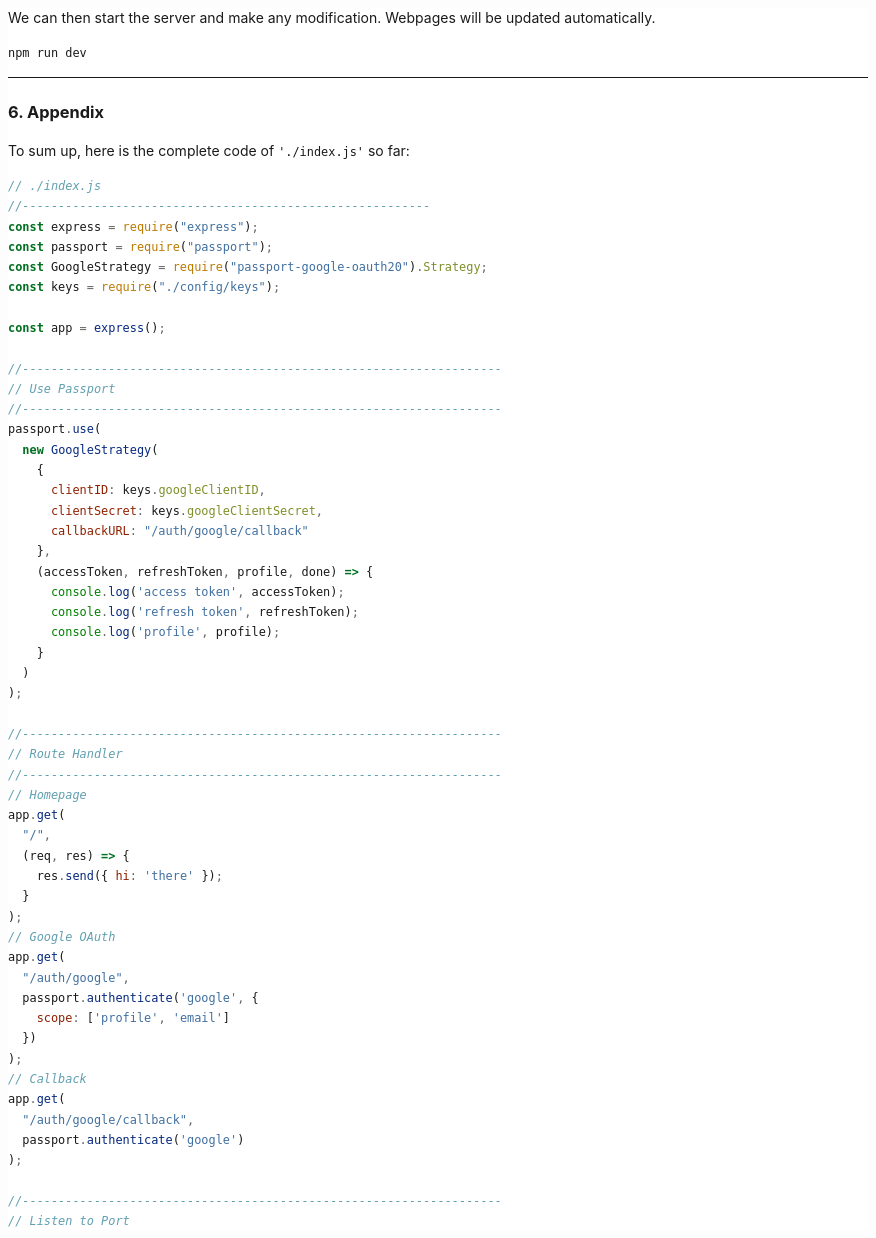 We can then start the server and make any modification. Webpages will be updated automatically.

```
npm run dev
```

---

### 6. Appendix

To sum up, here is the complete code of `'./index.js'` so far:

```javascript
// ./index.js
//---------------------------------------------------------
const express = require("express");
const passport = require("passport");
const GoogleStrategy = require("passport-google-oauth20").Strategy;
const keys = require("./config/keys");

const app = express();

//-------------------------------------------------------------------
// Use Passport
//-------------------------------------------------------------------
passport.use(
  new GoogleStrategy(
    {
      clientID: keys.googleClientID,
      clientSecret: keys.googleClientSecret,
      callbackURL: "/auth/google/callback"
    },
    (accessToken, refreshToken, profile, done) => {
      console.log('access token', accessToken);
      console.log('refresh token', refreshToken);
      console.log('profile', profile);
    }
  )
);

//-------------------------------------------------------------------
// Route Handler
//-------------------------------------------------------------------
// Homepage
app.get(
  "/",
  (req, res) => {
    res.send({ hi: 'there' });
  }
);
// Google OAuth
app.get(
  "/auth/google",
  passport.authenticate('google', {
    scope: ['profile', 'email']
  })
);
// Callback
app.get(
  "/auth/google/callback",
  passport.authenticate('google')
);

//-------------------------------------------------------------------
// Listen to Port
```